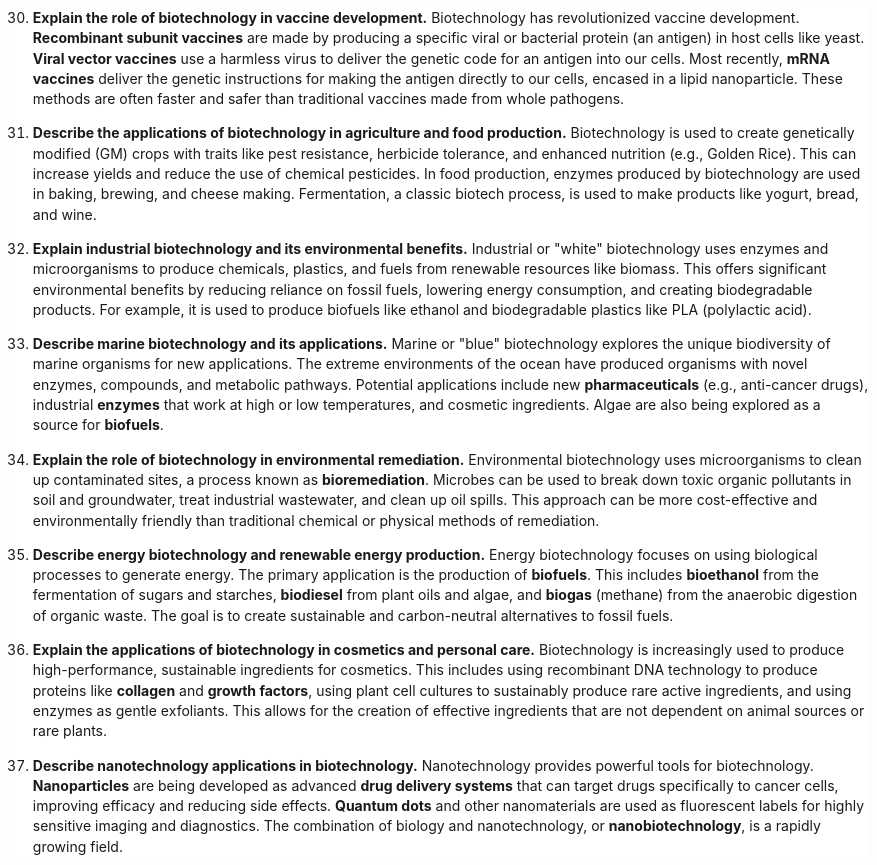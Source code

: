 30. **Explain the role of biotechnology in vaccine development.**
    Biotechnology has revolutionized vaccine development. **Recombinant subunit vaccines** are made by producing a specific viral or bacterial protein (an antigen) in host cells like yeast. **Viral vector vaccines** use a harmless virus to deliver the genetic code for an antigen into our cells. Most recently, **mRNA vaccines** deliver the genetic instructions for making the antigen directly to our cells, encased in a lipid nanoparticle. These methods are often faster and safer than traditional vaccines made from whole pathogens.

31. **Describe the applications of biotechnology in agriculture and food production.**
    Biotechnology is used to create genetically modified (GM) crops with traits like pest resistance, herbicide tolerance, and enhanced nutrition (e.g., Golden Rice). This can increase yields and reduce the use of chemical pesticides. In food production, enzymes produced by biotechnology are used in baking, brewing, and cheese making. Fermentation, a classic biotech process, is used to make products like yogurt, bread, and wine.

32. **Explain industrial biotechnology and its environmental benefits.**
    Industrial or "white" biotechnology uses enzymes and microorganisms to produce chemicals, plastics, and fuels from renewable resources like biomass. This offers significant environmental benefits by reducing reliance on fossil fuels, lowering energy consumption, and creating biodegradable products. For example, it is used to produce biofuels like ethanol and biodegradable plastics like PLA (polylactic acid).

33. **Describe marine biotechnology and its applications.**
    Marine or "blue" biotechnology explores the unique biodiversity of marine organisms for new applications. The extreme environments of the ocean have produced organisms with novel enzymes, compounds, and metabolic pathways. Potential applications include new **pharmaceuticals** (e.g., anti-cancer drugs), industrial **enzymes** that work at high or low temperatures, and cosmetic ingredients. Algae are also being explored as a source for **biofuels**.

34. **Explain the role of biotechnology in environmental remediation.**
    Environmental biotechnology uses microorganisms to clean up contaminated sites, a process known as **bioremediation**. Microbes can be used to break down toxic organic pollutants in soil and groundwater, treat industrial wastewater, and clean up oil spills. This approach can be more cost-effective and environmentally friendly than traditional chemical or physical methods of remediation.

35. **Describe energy biotechnology and renewable energy production.**
    Energy biotechnology focuses on using biological processes to generate energy. The primary application is the production of **biofuels**. This includes **bioethanol** from the fermentation of sugars and starches, **biodiesel** from plant oils and algae, and **biogas** (methane) from the anaerobic digestion of organic waste. The goal is to create sustainable and carbon-neutral alternatives to fossil fuels.

36. **Explain the applications of biotechnology in cosmetics and personal care.**
    Biotechnology is increasingly used to produce high-performance, sustainable ingredients for cosmetics. This includes using recombinant DNA technology to produce proteins like **collagen** and **growth factors**, using plant cell cultures to sustainably produce rare active ingredients, and using enzymes as gentle exfoliants. This allows for the creation of effective ingredients that are not dependent on animal sources or rare plants.

37. **Describe nanotechnology applications in biotechnology.**
    Nanotechnology provides powerful tools for biotechnology. **Nanoparticles** are being developed as advanced **drug delivery systems** that can target drugs specifically to cancer cells, improving efficacy and reducing side effects. **Quantum dots** and other nanomaterials are used as fluorescent labels for highly sensitive imaging and diagnostics. The combination of biology and nanotechnology, or **nanobiotechnology**, is a rapidly growing field.
